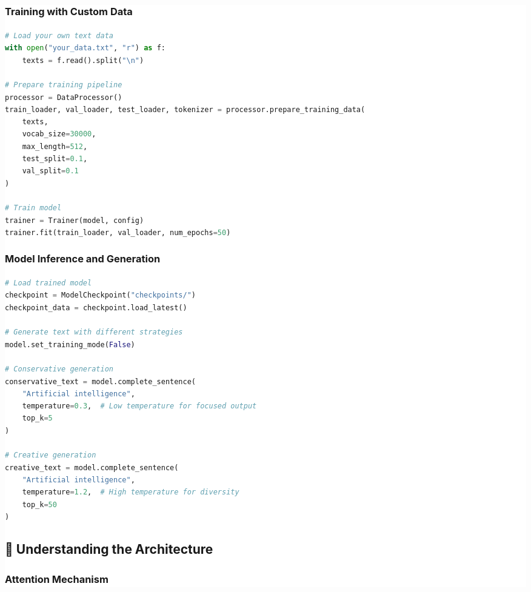 ### Training with Custom Data

```python
# Load your own text data
with open("your_data.txt", "r") as f:
    texts = f.read().split("\n")

# Prepare training pipeline
processor = DataProcessor()
train_loader, val_loader, test_loader, tokenizer = processor.prepare_training_data(
    texts,
    vocab_size=30000,
    max_length=512,
    test_split=0.1,
    val_split=0.1
)

# Train model
trainer = Trainer(model, config)
trainer.fit(train_loader, val_loader, num_epochs=50)
```

### Model Inference and Generation

```python
# Load trained model
checkpoint = ModelCheckpoint("checkpoints/")
checkpoint_data = checkpoint.load_latest()

# Generate text with different strategies
model.set_training_mode(False)

# Conservative generation
conservative_text = model.complete_sentence(
    "Artificial intelligence",
    temperature=0.3,  # Low temperature for focused output
    top_k=5
)

# Creative generation  
creative_text = model.complete_sentence(
    "Artificial intelligence", 
    temperature=1.2,  # High temperature for diversity
    top_k=50
)
```

## 🔬 Understanding the Architecture

### Attention Mechanism
